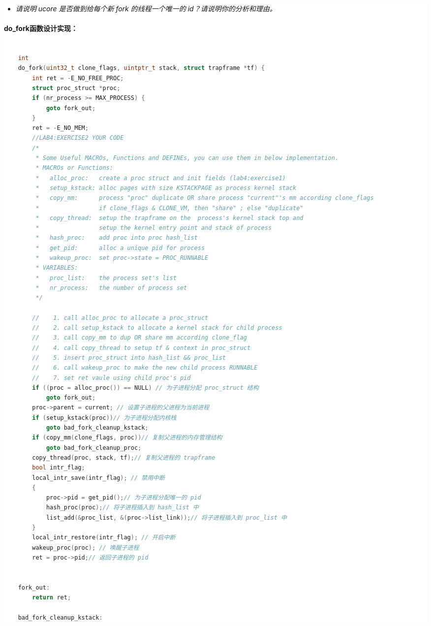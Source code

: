 * *请说明 ucore 是否做到给每个新 fork 的线程一个唯一的 id？请说明你的分析和理由。*

#### do_fork函数设计实现：

```c++

	int
	do_fork(uint32_t clone_flags, uintptr_t stack, struct trapframe *tf) {
	    int ret = -E_NO_FREE_PROC;
	    struct proc_struct *proc;
	    if (nr_process >= MAX_PROCESS) {
	        goto fork_out;
	    }
	    ret = -E_NO_MEM;
	    //LAB4:EXERCISE2 YOUR CODE
	    /*
	     * Some Useful MACROs, Functions and DEFINEs, you can use them in below implementation.
	     * MACROs or Functions:
	     *   alloc_proc:   create a proc struct and init fields (lab4:exercise1)
	     *   setup_kstack: alloc pages with size KSTACKPAGE as process kernel stack
	     *   copy_mm:      process "proc" duplicate OR share process "current"'s mm according clone_flags
	     *                 if clone_flags & CLONE_VM, then "share" ; else "duplicate"
	     *   copy_thread:  setup the trapframe on the  process's kernel stack top and
	     *                 setup the kernel entry point and stack of process
	     *   hash_proc:    add proc into proc hash_list
	     *   get_pid:      alloc a unique pid for process
	     *   wakeup_proc:  set proc->state = PROC_RUNNABLE
	     * VARIABLES:
	     *   proc_list:    the process set's list
	     *   nr_process:   the number of process set
	     */
	
	    //    1. call alloc_proc to allocate a proc_struct
	    //    2. call setup_kstack to allocate a kernel stack for child process
	    //    3. call copy_mm to dup OR share mm according clone_flag
	    //    4. call copy_thread to setup tf & context in proc_struct
	    //    5. insert proc_struct into hash_list && proc_list
	    //    6. call wakeup_proc to make the new child process RUNNABLE
	    //    7. set ret vaule using child proc's pid
	    if ((proc = alloc_proc()) == NULL) // 为⼦进程分配 proc_struct 结构
	        goto fork_out;
	    proc->parent = current; // 设置⼦进程的⽗进程为当前进程
	    if (setup_kstack(proc))// 为⼦进程分配内核栈
	        goto bad_fork_cleanup_kstack;
	    if (copy_mm(clone_flags, proc))// 复制⽗进程的内存管理结构
	        goto bad_fork_cleanup_proc;
	    copy_thread(proc, stack, tf);// 复制⽗进程的 trapframe
	    bool intr_flag;
	    local_intr_save(intr_flag); // 禁⽤中断
	    {
	        proc->pid = get_pid();// 为⼦进程分配唯⼀的 pid
	        hash_proc(proc);// 将⼦进程插⼊到 hash_list 中
	        list_add(&proc_list, &(proc->list_link));// 将⼦进程插⼊到 proc_list 中
	    }
	    local_intr_restore(intr_flag); // 开启中断
	    wakeup_proc(proc); // 唤醒⼦进程
	    ret = proc->pid;// 返回⼦进程的 pid
	    
	
	fork_out:
	    return ret;
	
	bad_fork_cleanup_kstack:
```